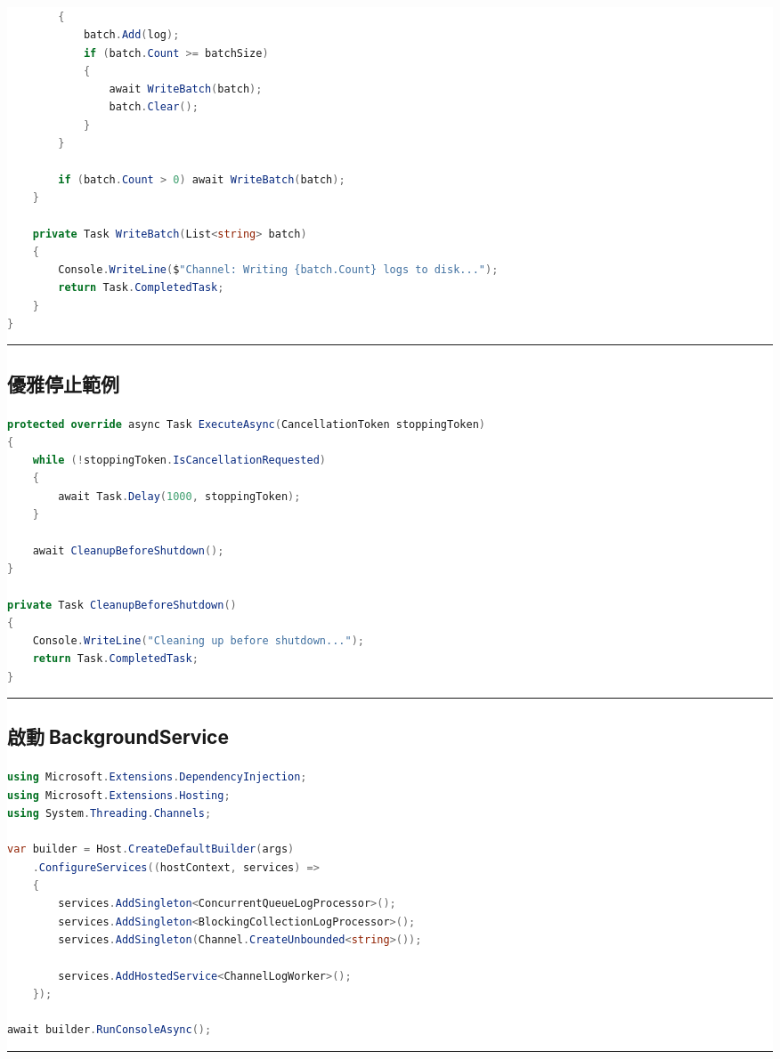 ```csharp
        {
            batch.Add(log);
            if (batch.Count >= batchSize)
            {
                await WriteBatch(batch);
                batch.Clear();
            }
        }

        if (batch.Count > 0) await WriteBatch(batch);
    }

    private Task WriteBatch(List<string> batch)
    {
        Console.WriteLine($"Channel: Writing {batch.Count} logs to disk...");
        return Task.CompletedTask;
    }
}
```

---

## 優雅停止範例

```csharp
protected override async Task ExecuteAsync(CancellationToken stoppingToken)
{
    while (!stoppingToken.IsCancellationRequested)
    {
        await Task.Delay(1000, stoppingToken);
    }

    await CleanupBeforeShutdown();
}

private Task CleanupBeforeShutdown()
{
    Console.WriteLine("Cleaning up before shutdown...");
    return Task.CompletedTask;
}
```

---

## 啟動 BackgroundService

```csharp
using Microsoft.Extensions.DependencyInjection;
using Microsoft.Extensions.Hosting;
using System.Threading.Channels;

var builder = Host.CreateDefaultBuilder(args)
    .ConfigureServices((hostContext, services) =>
    {
        services.AddSingleton<ConcurrentQueueLogProcessor>();
        services.AddSingleton<BlockingCollectionLogProcessor>();
        services.AddSingleton(Channel.CreateUnbounded<string>());

        services.AddHostedService<ChannelLogWorker>();
    });

await builder.RunConsoleAsync();
```

---